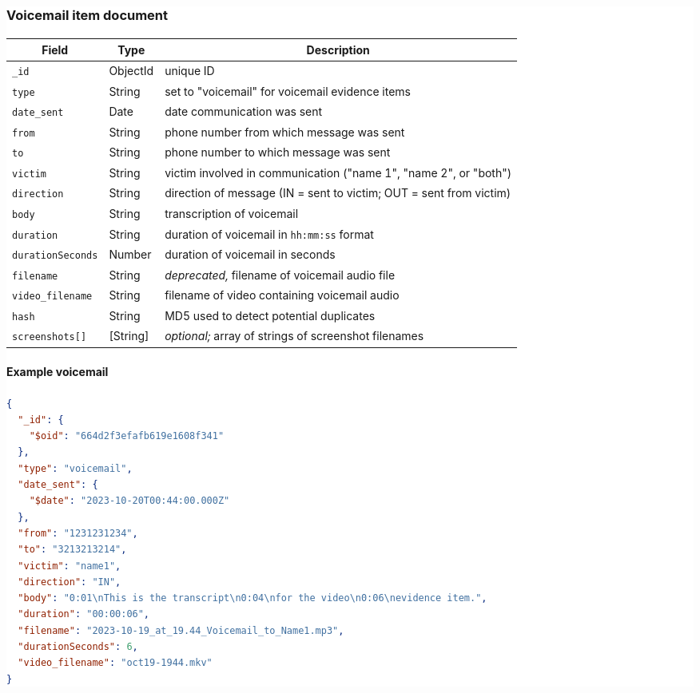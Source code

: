 ### Voicemail item document

| Field             | Type       | Description                                                        |
| ----------------- | ---------- | ------------------------------------------------------------------ |
| `_id`             | ObjectId   | unique ID                                                          |
| `type`            | String     | set to "voicemail" for voicemail evidence items                    |
| `date_sent`       | Date       | date communication was sent                                        |
| `from`            | String     | phone number from which message was sent                           |
| `to`              | String     | phone number to which message was sent                             |
| `victim`          | String     | victim involved in communication ("name 1", "name 2", or "both")   |
| `direction`       | String     | direction of message (IN = sent to victim; OUT = sent from victim) |
| `body`            | String     | transcription of voicemail                                         |
| `duration`        | String     | duration of voicemail in `hh:mm:ss` format                         |
| `durationSeconds` | Number     | duration of voicemail in seconds                                   |
| `filename`        | String     | *deprecated,* filename of voicemail audio file                     |
| `video_filename`  | String     | filename of video containing voicemail audio                       |
| `hash`            | String     | MD5 used to detect potential duplicates                            |
| `screenshots[]`   | \[String\] | *optional;* array of strings of screenshot filenames               |

#### Example voicemail

```json
{
  "_id": {
    "$oid": "664d2f3efafb619e1608f341"
  },
  "type": "voicemail",
  "date_sent": {
    "$date": "2023-10-20T00:44:00.000Z"
  },
  "from": "1231231234",
  "to": "3213213214",
  "victim": "name1",
  "direction": "IN",
  "body": "0:01\nThis is the transcript\n0:04\nfor the video\n0:06\nevidence item.",
  "duration": "00:00:06",
  "filename": "2023-10-19_at_19.44_Voicemail_to_Name1.mp3",
  "durationSeconds": 6,
  "video_filename": "oct19-1944.mkv"
}
```
